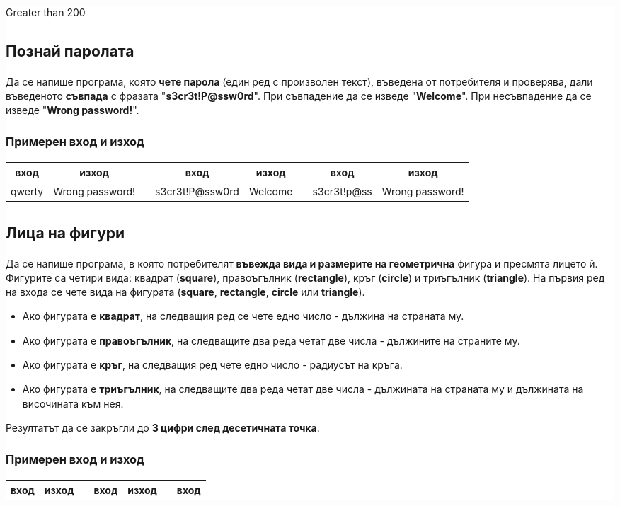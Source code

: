 <td>Greater than 200</td>
</tr>
</tbody>
</table>
<h2 id="познай-паролата">Познай паролата</h2>
<p>Да се напише програма, която <strong>чете парола</strong> (един ред с произволен текст), въведена от потребителя и проверява, дали въведеното <strong>съвпада</strong> с фразата "<strong>s3cr3t!P@ssw0rd</strong>". При съвпадение да се изведе "<strong>Welcome</strong>". При несъвпадение да се изведе "<strong>Wrong password!</strong>".</p>
<h3 id="примерен-вход-и-изход-3">Примерен вход и изход</h3>
<table>
<thead>
<tr class="header">
<th><strong>вход</strong></th>
<th><strong>изход</strong></th>
<th></th>
<th><strong>вход</strong></th>
<th><strong>изход</strong></th>
<th></th>
<th><strong>вход</strong></th>
<th><strong>изход</strong></th>
</tr>
</thead>
<tbody>
<tr class="odd">
<td>qwerty</td>
<td>Wrong password!</td>
<td></td>
<td>s3cr3t!P@ssw0rd</td>
<td>Welcome</td>
<td></td>
<td>s3cr3t!p@ss</td>
<td>Wrong password!</td>
</tr>
</tbody>
</table>
<h2 id="лица-на-фигури">Лица на фигури</h2>
<p>Да се напише програма, в която потребителят <strong>въвежда вида и размерите на геометрична</strong> фигура и пресмята лицето й. Фигурите са четири вида: квадрат (<strong>square</strong>), правоъгълник (<strong>rectangle</strong>), кръг (<strong>circle</strong>) и триъгълник (<strong>triangle</strong>). На първия ред на входа се чете вида на фигурата (<strong>square</strong>, <strong>rectangle</strong>, <strong>circle</strong> или <strong>triangle</strong>).</p>
<ul>
<li><p>Ако фигурата е <strong>квадрат</strong>, на следващия ред се чете едно число - дължина на страната му.</p></li>
<li><p>Ако фигурата е <strong>правоъгълник</strong>, на следващите два реда четат две числа - дължините на страните му.</p></li>
<li><p>Ако фигурата е <strong>кръг</strong>, на следващия ред чете едно число - радиусът на кръга.</p></li>
<li><p>Ако фигурата е <strong>триъгълник</strong>, на следващите два реда четат две числа - дължината на страната му и дължината на височината към нея.</p></li>
</ul>
<p>Резултатът да се закръгли до <strong>3 цифри след десетичната точка</strong>.</p>
<h3 id="примерен-вход-и-изход-4">Примерен вход и изход</h3>
<table>
<thead>
<tr class="header">
<th><strong>вход</strong></th>
<th><strong>изход</strong></th>
<th></th>
<th><strong>вход</strong></th>
<th><strong>изход</strong></th>
<th></th>
<th><strong>вход</strong></th>